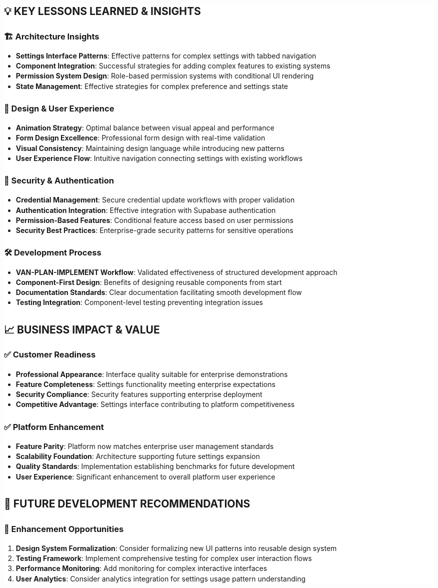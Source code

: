 ## 💡 **KEY LESSONS LEARNED & INSIGHTS**

### **🏗️ Architecture Insights**
- **Settings Interface Patterns**: Effective patterns for complex settings with tabbed navigation
- **Component Integration**: Successful strategies for adding complex features to existing systems
- **Permission System Design**: Role-based permission systems with conditional UI rendering
- **State Management**: Effective strategies for complex preference and settings state

### **🎨 Design & User Experience**
- **Animation Strategy**: Optimal balance between visual appeal and performance
- **Form Design Excellence**: Professional form design with real-time validation
- **Visual Consistency**: Maintaining design language while introducing new patterns
- **User Experience Flow**: Intuitive navigation connecting settings with existing workflows

### **🔐 Security & Authentication**
- **Credential Management**: Secure credential update workflows with proper validation
- **Authentication Integration**: Effective integration with Supabase authentication
- **Permission-Based Features**: Conditional feature access based on user permissions
- **Security Best Practices**: Enterprise-grade security patterns for sensitive operations

### **🛠️ Development Process**
- **VAN-PLAN-IMPLEMENT Workflow**: Validated effectiveness of structured development approach
- **Component-First Design**: Benefits of designing reusable components from start
- **Documentation Standards**: Clear documentation facilitating smooth development flow
- **Testing Integration**: Component-level testing preventing integration issues

## 📈 **BUSINESS IMPACT & VALUE**

### **✅ Customer Readiness**
- **Professional Appearance**: Interface quality suitable for enterprise demonstrations
- **Feature Completeness**: Settings functionality meeting enterprise expectations
- **Security Compliance**: Security features supporting enterprise deployment
- **Competitive Advantage**: Settings interface contributing to platform competitiveness

### **✅ Platform Enhancement**
- **Feature Parity**: Platform now matches enterprise user management standards
- **Scalability Foundation**: Architecture supporting future settings expansion
- **Quality Standards**: Implementation establishing benchmarks for future development
- **User Experience**: Significant enhancement to overall platform user experience

## 🔄 **FUTURE DEVELOPMENT RECOMMENDATIONS**

### **🚀 Enhancement Opportunities**
1. **Design System Formalization**: Consider formalizing new UI patterns into reusable design system
2. **Testing Framework**: Implement comprehensive testing for complex user interaction flows
3. **Performance Monitoring**: Add monitoring for complex interactive interfaces
4. **User Analytics**: Consider analytics integration for settings usage pattern understanding
